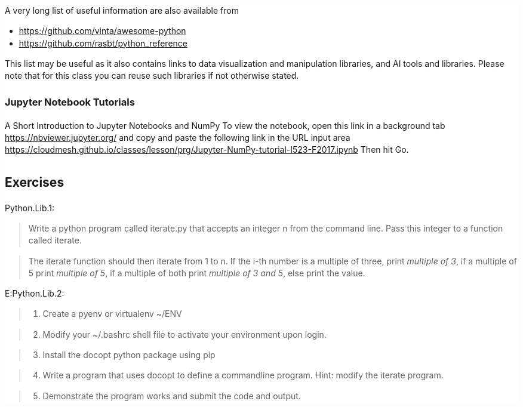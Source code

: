 A very long list of useful information are also available from

-   <https://github.com/vinta/awesome-python>
-   <https://github.com/rasbt/python_reference>

This list may be useful as it also contains links to data visualization
and manipulation libraries, and AI tools and libraries. Please note that
for this class you can reuse such libraries if not otherwise stated.

### Jupyter Notebook Tutorials

A Short Introduction to Jupyter Notebooks and NumPy To view the
notebook, open this link in a background tab
<https://nbviewer.jupyter.org/> and copy and paste the following link in
the URL input area
<https://cloudmesh.github.io/classes/lesson/prg/Jupyter-NumPy-tutorial-I523-F2017.ipynb>
Then hit Go.

Exercises
---------

Python.Lib.1:

> Write a python program called iterate.py that accepts an integer n
> from the command line. Pass this integer to a function called iterate.

> The iterate function should then iterate from 1 to n. If the i-th number
> is a multiple of three, print *multiple of 3*, if a multiple of 5 print
> *multiple of 5*, if a multiple of both print *multiple of 3 and 5*, else
> print the value.

E:Python.Lib.2:

> 1.  Create a pyenv or virtualenv ~/ENV

> 2.  Modify your ~/.bashrc shell file to activate your environment upon
>     login.

> 3.  Install the docopt python package using pip

> 4.  Write a program that uses docopt to define a commandline program.
>    Hint: modify the iterate program.

> 5.  Demonstrate the program works and submit the code and output.

